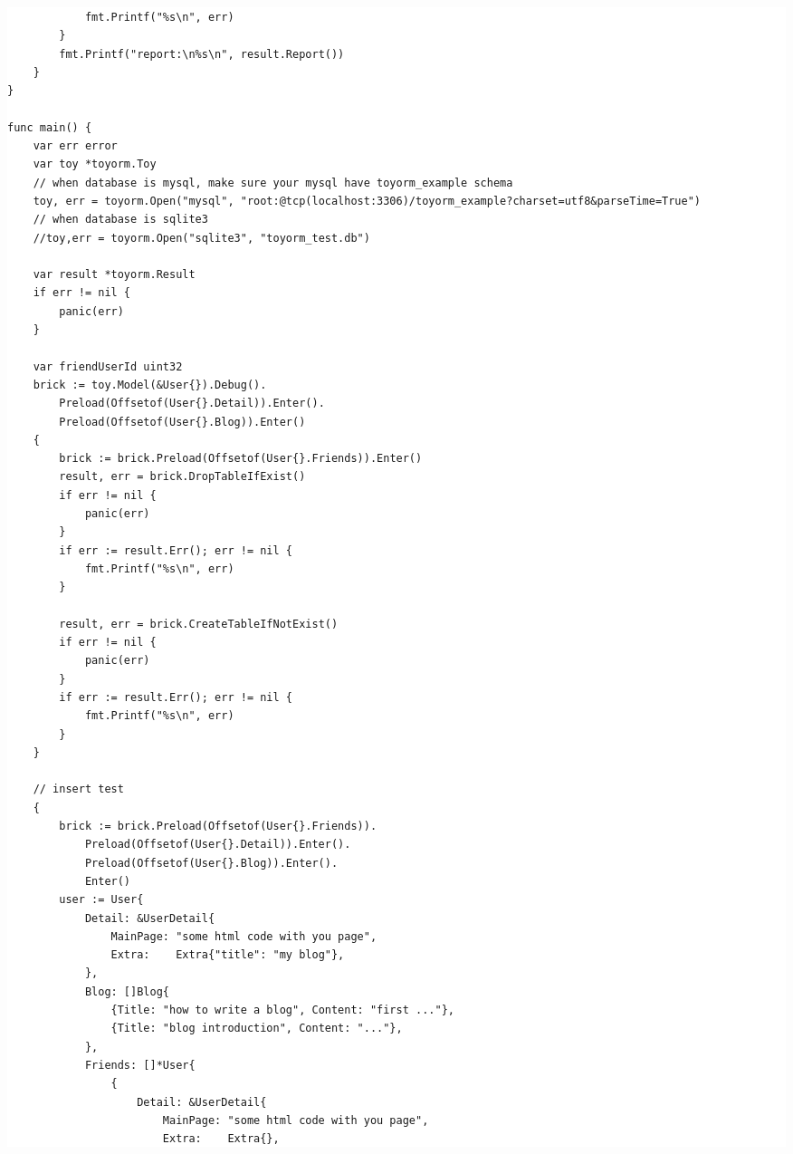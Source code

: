 ```golang
			fmt.Printf("%s\n", err)
		}
		fmt.Printf("report:\n%s\n", result.Report())
	}
}

func main() {
	var err error
	var toy *toyorm.Toy
	// when database is mysql, make sure your mysql have toyorm_example schema
	toy, err = toyorm.Open("mysql", "root:@tcp(localhost:3306)/toyorm_example?charset=utf8&parseTime=True")
	// when database is sqlite3
	//toy,err = toyorm.Open("sqlite3", "toyorm_test.db")

	var result *toyorm.Result
	if err != nil {
		panic(err)
	}

	var friendUserId uint32
	brick := toy.Model(&User{}).Debug().
		Preload(Offsetof(User{}.Detail)).Enter().
		Preload(Offsetof(User{}.Blog)).Enter()
	{
		brick := brick.Preload(Offsetof(User{}.Friends)).Enter()
		result, err = brick.DropTableIfExist()
		if err != nil {
			panic(err)
		}
		if err := result.Err(); err != nil {
			fmt.Printf("%s\n", err)
		}

		result, err = brick.CreateTableIfNotExist()
		if err != nil {
			panic(err)
		}
		if err := result.Err(); err != nil {
			fmt.Printf("%s\n", err)
		}
	}

	// insert test
	{
		brick := brick.Preload(Offsetof(User{}.Friends)).
			Preload(Offsetof(User{}.Detail)).Enter().
			Preload(Offsetof(User{}.Blog)).Enter().
			Enter()
		user := User{
			Detail: &UserDetail{
				MainPage: "some html code with you page",
				Extra:    Extra{"title": "my blog"},
			},
			Blog: []Blog{
				{Title: "how to write a blog", Content: "first ..."},
				{Title: "blog introduction", Content: "..."},
			},
			Friends: []*User{
				{
					Detail: &UserDetail{
						MainPage: "some html code with you page",
						Extra:    Extra{},
```